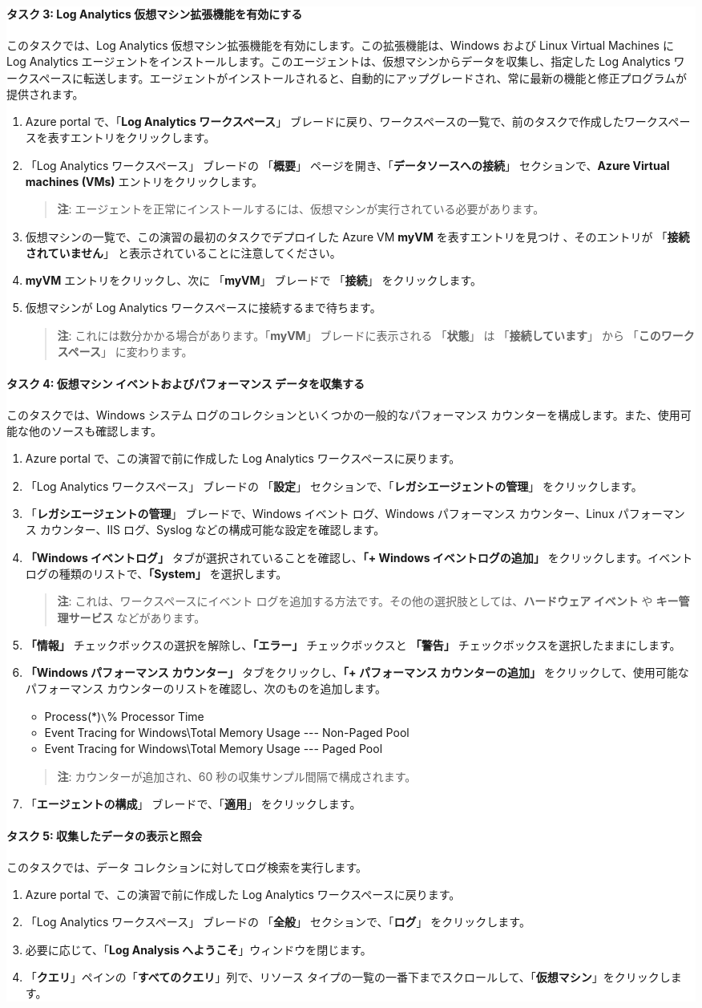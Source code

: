 #### タスク 3: Log Analytics 仮想マシン拡張機能を有効にする

このタスクでは、Log Analytics 仮想マシン拡張機能を有効にします。この拡張機能は、Windows および Linux Virtual Machines に Log Analytics エージェントをインストールします。このエージェントは、仮想マシンからデータを収集し、指定した Log Analytics ワークスペースに転送します。エージェントがインストールされると、自動的にアップグレードされ、常に最新の機能と修正プログラムが提供されます。 

1. Azure portal で、「**Log Analytics ワークスペース**」 ブレードに戻り、ワークスペースの一覧で、前のタスクで作成したワークスペースを表すエントリをクリックします。

1. 「Log Analytics ワークスペース」 ブレードの 「**概要**」 ページを開き、「**データソースへの接続**」 セクションで、**Azure Virtual machines (VMs)** エントリをクリックします。

    >**注**: エージェントを正常にインストールするには、仮想マシンが実行されている必要があります。

1. 仮想マシンの一覧で、この演習の最初のタスクでデプロイした Azure VM **myVM** を表すエントリを見つけ 、そのエントリが 「**接続されていません**」 と表示されていることに注意してください。

1. **myVM** エントリをクリックし、次に 「**myVM**」 ブレードで 「**接続**」 をクリックします。 

1. 仮想マシンが Log Analytics ワークスペースに接続するまで待ちます。

    >**注**: これには数分かかる場合があります。「**myVM**」 ブレードに表示される 「**状態**」 は 「**接続しています**」 から 「**このワークスペース**」 に変わります。 

#### タスク 4: 仮想マシン イベントおよびパフォーマンス データを収集する

このタスクでは、Windows システム ログのコレクションといくつかの一般的なパフォーマンス カウンターを構成します。また、使用可能な他のソースも確認します。

1. Azure portal で、この演習で前に作成した Log Analytics ワークスペースに戻ります。

1. 「Log Analytics ワークスペース」 ブレードの 「**設定**」 セクションで、「**レガシエージェントの管理**」 をクリックします。

1. 「**レガシエージェントの管理**」 ブレードで、Windows イベント ログ、Windows パフォーマンス カウンター、Linux パフォーマンス カウンター、IIS ログ、Syslog などの構成可能な設定を確認します。 

1. **「Windows イベントログ」** タブが選択されていることを確認し、**「+ Windows イベントログの追加」** をクリックします。イベントログの種類のリストで、**「System」** を選択します。

    >**注**: これは、ワークスペースにイベント ログを追加する方法です。その他の選択肢としては、**ハードウェア イベント** や **キー管理サービス** などがあります。  

1. **「情報」** チェックボックスの選択を解除し、**「エラー」** チェックボックスと **「警告」** チェックボックスを選択したままにします。

1. **「Windows パフォーマンス カウンター」** タブをクリックし、**「+ パフォーマンス カウンターの追加」** をクリックして、使用可能なパフォーマンス カウンターのリストを確認し、次のものを追加します。

    - Process(*)`\`% Processor Time
    - Event Tracing for Windows\Total Memory Usage --- Non-Paged Pool
    - Event Tracing for Windows\Total Memory Usage --- Paged Pool</BR>

    >**注**: カウンターが追加され、60 秒の収集サンプル間隔で構成されます。

1. 「**エージェントの構成**」 ブレードで、「**適用**」 をクリックします。

#### タスク 5: 収集したデータの表示と照会

このタスクでは、データ コレクションに対してログ検索を実行します。 

1. Azure portal で、この演習で前に作成した Log Analytics ワークスペースに戻ります。

1. 「Log Analytics ワークスペース」 ブレードの 「**全般**」 セクションで、「**ログ**」 をクリックします。

1. 必要に応じて、「**Log Analysis へようこそ**」ウィンドウを閉じます。 

1. 「**クエリ**」ペインの「**すべてのクエリ**」列で、リソース タイプの一覧の一番下までスクロールして、「**仮想マシン**」をクリックします。
    